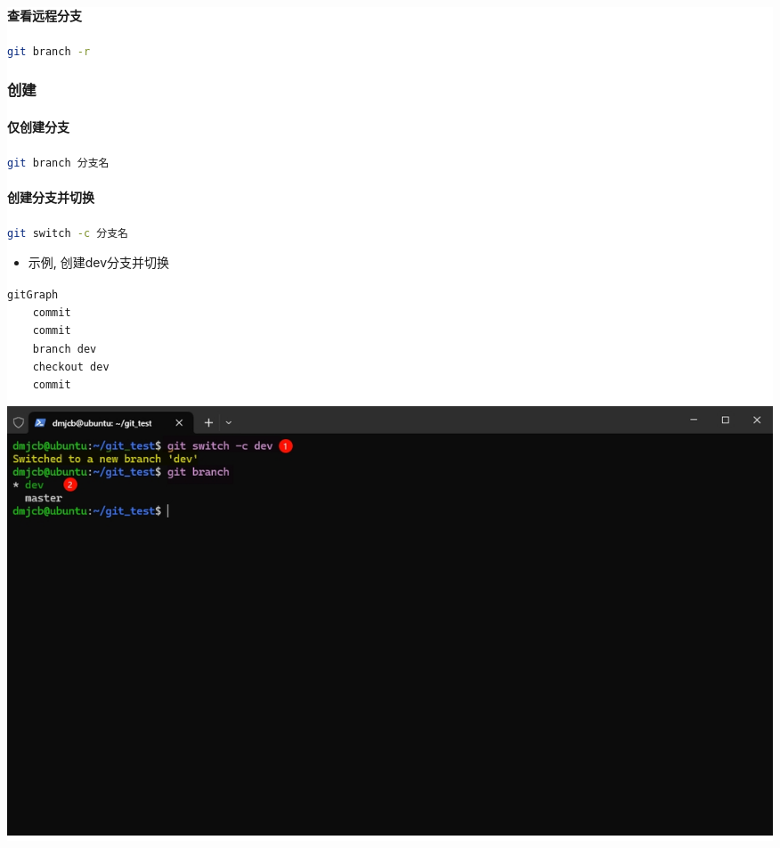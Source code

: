 #### 查看远程分支

```sh
git branch -r
```

### 创建

#### 仅创建分支

```sh
git branch 分支名
```

#### 创建分支并切换

```sh
git switch -c 分支名
```

- 示例, 创建dev分支并切换

```mermaid
gitGraph
    commit
    commit
    branch dev
    checkout dev
    commit
```

![](/assets/image/20241230_203517.jpg)
